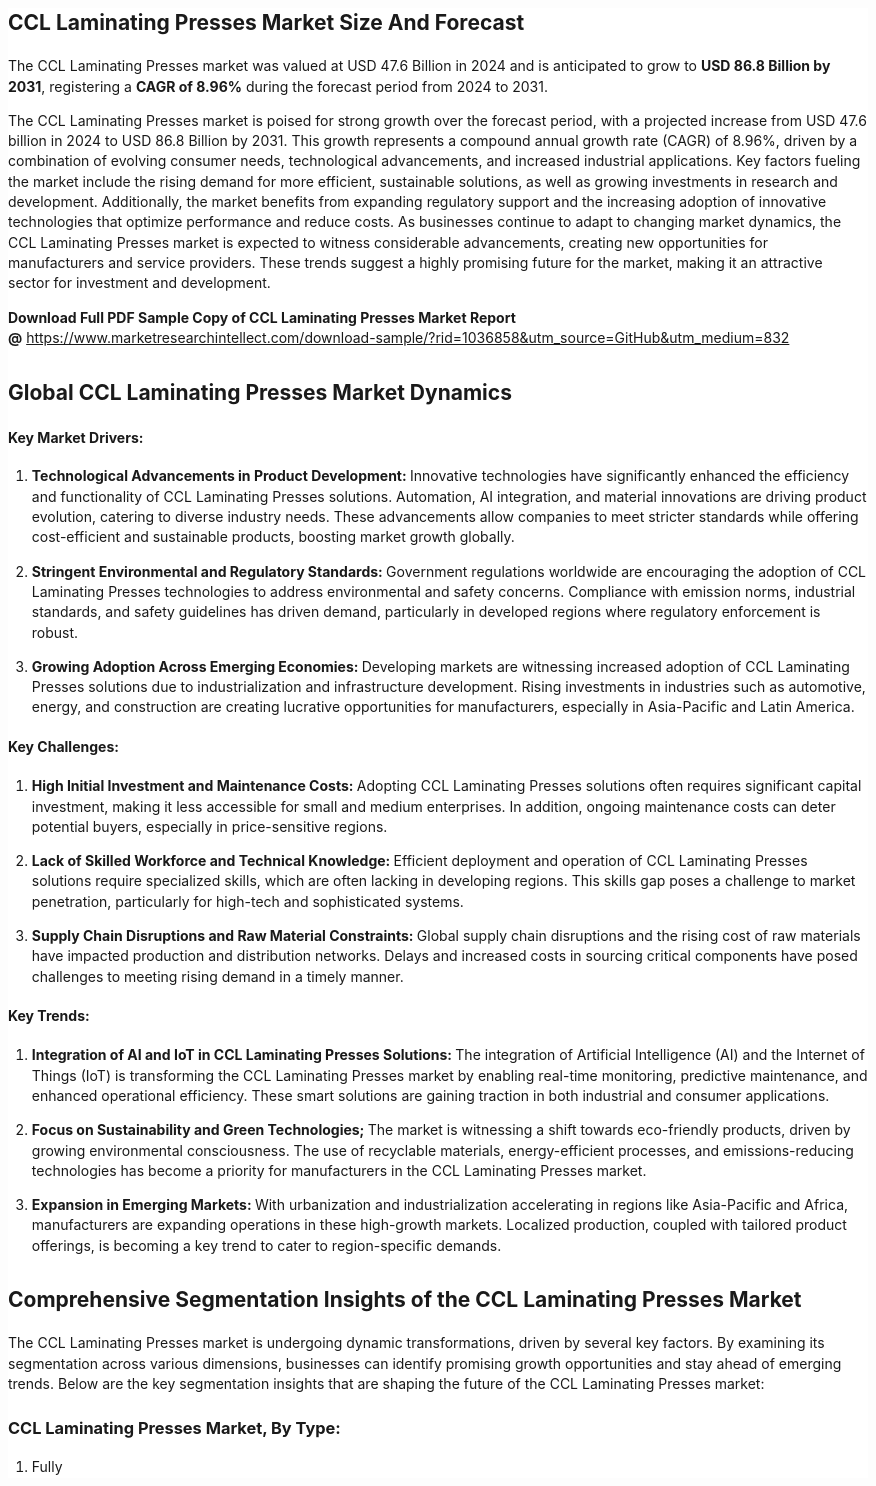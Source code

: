 <h2>CCL Laminating Presses Market Size And Forecast</h2><p>The CCL Laminating Presses market was valued at USD 47.6 Billion in 2024 and is anticipated to grow to <strong>USD 86.8 Billion by 2031</strong>, registering a <strong>CAGR of 8.96%</strong> during the forecast period from 2024 to 2031.</p><p>The CCL Laminating Presses market is poised for strong growth over the forecast period, with a projected increase from USD 47.6 billion in 2024 to USD 86.8 Billion by 2031. This growth represents a compound annual growth rate (CAGR) of 8.96%, driven by a combination of evolving consumer needs, technological advancements, and increased industrial applications. Key factors fueling the market include the rising demand for more efficient, sustainable solutions, as well as growing investments in research and development. Additionally, the market benefits from expanding regulatory support and the increasing adoption of innovative technologies that optimize performance and reduce costs. As businesses continue to adapt to changing market dynamics, the CCL Laminating Presses market is expected to witness considerable advancements, creating new opportunities for manufacturers and service providers. These trends suggest a highly promising future for the market, making it an attractive sector for investment and development.</p><p><strong>Download Full PDF Sample Copy of CCL Laminating Presses Market Report @</strong>&nbsp;<a href="https://www.marketresearchintellect.com/download-sample/?rid=1036858&amp;utm_source=GitHub&amp;utm_medium=832">https://www.marketresearchintellect.com/download-sample/?rid=1036858&amp;utm_source=GitHub&amp;utm_medium=832</a></p><h2>Global CCL Laminating Presses Market Dynamics</h2><h4><strong>Key Market Drivers:</strong></h4><ol><li><p><strong>Technological Advancements in Product Development:&nbsp;</strong>Innovative technologies have significantly enhanced the efficiency and functionality of CCL Laminating Presses solutions. Automation, AI integration, and material innovations are driving product evolution, catering to diverse industry needs. These advancements allow companies to meet stricter standards while offering cost-efficient and sustainable products, boosting market growth globally.</p></li><li><p><strong>Stringent Environmental and Regulatory Standards:&nbsp;</strong>Government regulations worldwide are encouraging the adoption of CCL Laminating Presses technologies to address environmental and safety concerns. Compliance with emission norms, industrial standards, and safety guidelines has driven demand, particularly in developed regions where regulatory enforcement is robust.</p></li><li><p><strong>Growing Adoption Across Emerging Economies:&nbsp;</strong>Developing markets are witnessing increased adoption of CCL Laminating Presses solutions due to industrialization and infrastructure development. Rising investments in industries such as automotive, energy, and construction are creating lucrative opportunities for manufacturers, especially in Asia-Pacific and Latin America.</p></li></ol><h4><strong>Key Challenges:</strong></h4><ol><li><p><strong>High Initial Investment and Maintenance Costs:&nbsp;</strong>Adopting CCL Laminating Presses solutions often requires significant capital investment, making it less accessible for small and medium enterprises. In addition, ongoing maintenance costs can deter potential buyers, especially in price-sensitive regions.</p></li><li><p><strong>Lack of Skilled Workforce and Technical Knowledge:&nbsp;</strong>Efficient deployment and operation of CCL Laminating Presses solutions require specialized skills, which are often lacking in developing regions. This skills gap poses a challenge to market penetration, particularly for high-tech and sophisticated systems.</p></li><li><p><strong>Supply Chain Disruptions and Raw Material Constraints:&nbsp;</strong>Global supply chain disruptions and the rising cost of raw materials have impacted production and distribution networks. Delays and increased costs in sourcing critical components have posed challenges to meeting rising demand in a timely manner.</p></li></ol><h4><strong>Key Trends:</strong></h4><ol><li><p><strong>Integration of AI and IoT in CCL Laminating Presses Solutions:&nbsp;</strong>The integration of Artificial Intelligence (AI) and the Internet of Things (IoT) is transforming the CCL Laminating Presses market by enabling real-time monitoring, predictive maintenance, and enhanced operational efficiency. These smart solutions are gaining traction in both industrial and consumer applications.</p></li><li><p><strong>Focus on Sustainability and Green Technologies;&nbsp;</strong>The market is witnessing a shift towards eco-friendly products, driven by growing environmental consciousness. The use of recyclable materials, energy-efficient processes, and emissions-reducing technologies has become a priority for manufacturers in the CCL Laminating Presses market.</p></li><li><p><strong>Expansion in Emerging Markets:&nbsp;</strong>With urbanization and industrialization accelerating in regions like Asia-Pacific and Africa, manufacturers are expanding operations in these high-growth markets. Localized production, coupled with tailored product offerings, is becoming a key trend to cater to region-specific demands.</p></li></ol><div class="article-main__content" data-test-id="publishing-text-block"><h2>Comprehensive Segmentation Insights of the CCL Laminating Presses Market</h2><p>The CCL Laminating Presses market is undergoing dynamic transformations, driven by several key factors. By examining its segmentation across various dimensions, businesses can identify promising growth opportunities and stay ahead of emerging trends. Below are the key segmentation insights that are shaping the future of the CCL Laminating Presses market:</p><h3><strong>CCL Laminating Presses Market, By Type:<br /></strong></h3><ol><li>Fully
